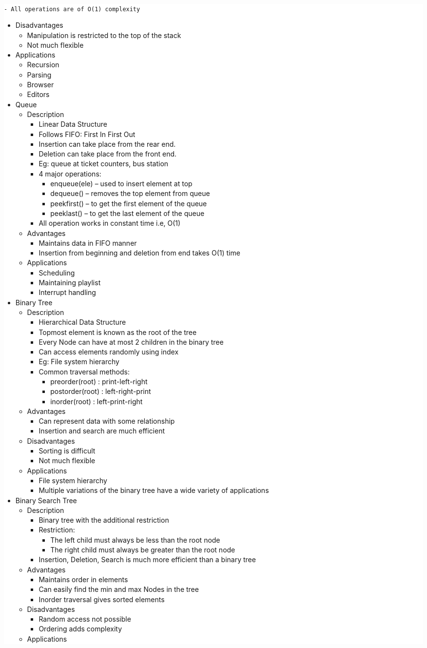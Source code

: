     - All operations are of O(1) complexity
  - Disadvantages
    - Manipulation is restricted to the top of the stack
    - Not much flexible
  - Applications
    - Recursion
    - Parsing
    - Browser
    - Editors
- Queue
  - Description
    - Linear Data Structure
    - Follows FIFO: First In First Out
    - Insertion can take place from the rear end.
    - Deletion can take place from the front end.
    - Eg: queue at ticket counters, bus station
    - 4 major operations:
      - enqueue(ele) – used to insert element at top
      - dequeue() – removes the top element from queue
      - peekfirst() – to get the first element of the queue
      - peeklast() – to get the last element of the queue
    - All operation works in constant time i.e, O(1)
  - Advantages
    - Maintains data in FIFO manner
    - Insertion from beginning and deletion from end takes O(1) time
  - Applications
    - Scheduling
    - Maintaining playlist
    - Interrupt handling
- Binary Tree
  - Description
    - Hierarchical Data Structure
    - Topmost element is known as the root of the tree
    - Every Node can have at most 2 children in the binary tree
    - Can access elements randomly using index
    - Eg: File system hierarchy
    - Common traversal methods:
      - preorder(root) : print-left-right
      - postorder(root) : left-right-print
      - inorder(root) : left-print-right
  - Advantages
    - Can represent data with some relationship
    - Insertion and search are much efficient
  - Disadvantages
    - Sorting is difficult
    - Not much flexible
  - Applications
    - File system hierarchy
    - Multiple variations of the binary tree have a wide variety of applications
- Binary Search Tree
  - Description
    - Binary tree with the additional restriction
    - Restriction:
      - The left child must always be less than the root node
      - The right child must always be greater than the root node
    - Insertion, Deletion, Search is much more efficient than a binary tree
  - Advantages
    - Maintains order in elements
    - Can easily find the min and max Nodes in the tree
    - Inorder traversal gives sorted elements
  - Disadvantages
    - Random access not possible
    - Ordering adds complexity
  - Applications